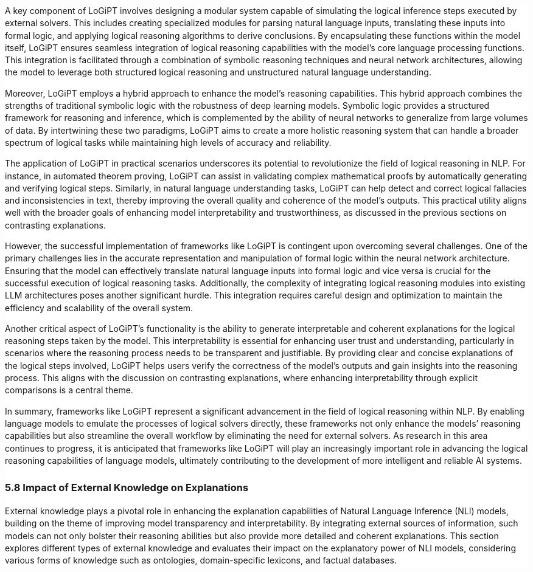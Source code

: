 A key component of LoGiPT involves designing a modular system capable of simulating the logical inference steps executed by external solvers. This includes creating specialized modules for parsing natural language inputs, translating these inputs into formal logic, and applying logical reasoning algorithms to derive conclusions. By encapsulating these functions within the model itself, LoGiPT ensures seamless integration of logical reasoning capabilities with the model’s core language processing functions. This integration is facilitated through a combination of symbolic reasoning techniques and neural network architectures, allowing the model to leverage both structured logical reasoning and unstructured natural language understanding.

Moreover, LoGiPT employs a hybrid approach to enhance the model’s reasoning capabilities. This hybrid approach combines the strengths of traditional symbolic logic with the robustness of deep learning models. Symbolic logic provides a structured framework for reasoning and inference, which is complemented by the ability of neural networks to generalize from large volumes of data. By intertwining these two paradigms, LoGiPT aims to create a more holistic reasoning system that can handle a broader spectrum of logical tasks while maintaining high levels of accuracy and reliability.

The application of LoGiPT in practical scenarios underscores its potential to revolutionize the field of logical reasoning in NLP. For instance, in automated theorem proving, LoGiPT can assist in validating complex mathematical proofs by automatically generating and verifying logical steps. Similarly, in natural language understanding tasks, LoGiPT can help detect and correct logical fallacies and inconsistencies in text, thereby improving the overall quality and coherence of the model’s outputs. This practical utility aligns well with the broader goals of enhancing model interpretability and trustworthiness, as discussed in the previous sections on contrasting explanations.

However, the successful implementation of frameworks like LoGiPT is contingent upon overcoming several challenges. One of the primary challenges lies in the accurate representation and manipulation of formal logic within the neural network architecture. Ensuring that the model can effectively translate natural language inputs into formal logic and vice versa is crucial for the successful execution of logical reasoning tasks. Additionally, the complexity of integrating logical reasoning modules into existing LLM architectures poses another significant hurdle. This integration requires careful design and optimization to maintain the efficiency and scalability of the overall system.

Another critical aspect of LoGiPT’s functionality is the ability to generate interpretable and coherent explanations for the logical reasoning steps taken by the model. This interpretability is essential for enhancing user trust and understanding, particularly in scenarios where the reasoning process needs to be transparent and justifiable. By providing clear and concise explanations of the logical steps involved, LoGiPT helps users verify the correctness of the model’s outputs and gain insights into the reasoning process. This aligns with the discussion on contrasting explanations, where enhancing interpretability through explicit comparisons is a central theme.

In summary, frameworks like LoGiPT represent a significant advancement in the field of logical reasoning within NLP. By enabling language models to emulate the processes of logical solvers directly, these frameworks not only enhance the models’ reasoning capabilities but also streamline the overall workflow by eliminating the need for external solvers. As research in this area continues to progress, it is anticipated that frameworks like LoGiPT will play an increasingly important role in advancing the logical reasoning capabilities of language models, ultimately contributing to the development of more intelligent and reliable AI systems.

### 5.8 Impact of External Knowledge on Explanations

External knowledge plays a pivotal role in enhancing the explanation capabilities of Natural Language Inference (NLI) models, building on the theme of improving model transparency and interpretability. By integrating external sources of information, such models can not only bolster their reasoning abilities but also provide more detailed and coherent explanations. This section explores different types of external knowledge and evaluates their impact on the explanatory power of NLI models, considering various forms of knowledge such as ontologies, domain-specific lexicons, and factual databases.
